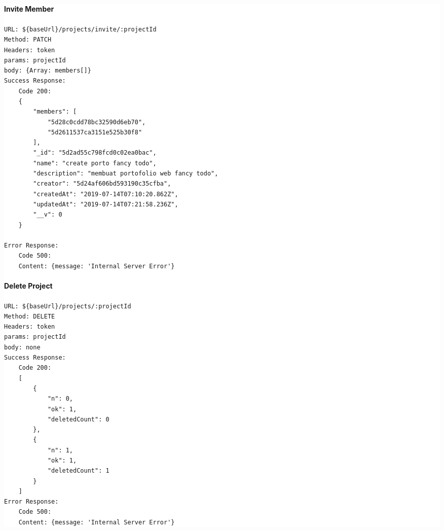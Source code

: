 #### Invite Member

    URL: ${baseUrl}/projects/invite/:projectId
    Method: PATCH
    Headers: token
    params: projectId
    body: {Array: members[]}
    Success Response: 
        Code 200:
        {
            "members": [
                "5d28c0cdd78bc32590d6eb70",
                "5d2611537ca3151e525b30f8"
            ],
            "_id": "5d2ad55c798fcd0c02ea0bac",
            "name": "create porto fancy todo",
            "description": "membuat portofolio web fancy todo",
            "creator": "5d24af606bd593190c35cfba",
            "createdAt": "2019-07-14T07:10:20.862Z",
            "updatedAt": "2019-07-14T07:21:58.236Z",
            "__v": 0
        }

    Error Response:
        Code 500:
        Content: {message: 'Internal Server Error'}

#### Delete Project

    URL: ${baseUrl}/projects/:projectId
    Method: DELETE
    Headers: token
    params: projectId
    body: none
    Success Response: 
        Code 200:
        [
            {
                "n": 0,
                "ok": 1,
                "deletedCount": 0
            },
            {
                "n": 1,
                "ok": 1,
                "deletedCount": 1
            }
        ]
    Error Response:
        Code 500:
        Content: {message: 'Internal Server Error'}

